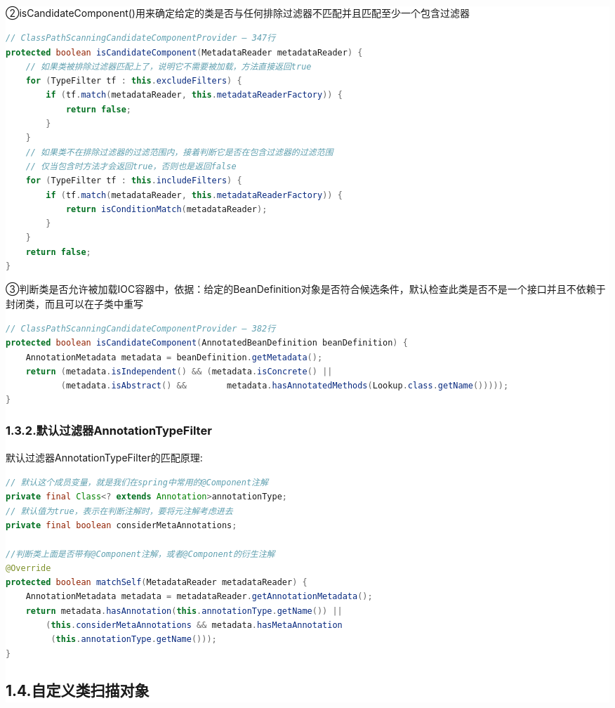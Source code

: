 ②isCandidateComponent()用来确定给定的类是否与任何排除过滤器不匹配并且匹配至少一个包含过滤器

```java
// ClassPathScanningCandidateComponentProvider – 347行
protected boolean isCandidateComponent(MetadataReader metadataReader) {
    // 如果类被排除过滤器匹配上了，说明它不需要被加载，方法直接返回true
    for (TypeFilter tf : this.excludeFilters) {
        if (tf.match(metadataReader, this.metadataReaderFactory)) {
            return false;
        }
    }
    // 如果类不在排除过滤器的过滤范围内，接着判断它是否在包含过滤器的过滤范围
    // 仅当包含时方法才会返回true，否则也是返回false
    for (TypeFilter tf : this.includeFilters) {
        if (tf.match(metadataReader, this.metadataReaderFactory)) {
            return isConditionMatch(metadataReader);
        }
    }
    return false;
}
```

③判断类是否允许被加载IOC容器中，依据：给定的BeanDefinition对象是否符合候选条件，默认检查此类是否不是一个接口并且不依赖于封闭类，而且可以在子类中重写

```java
// ClassPathScanningCandidateComponentProvider – 382行
protected boolean isCandidateComponent(AnnotatedBeanDefinition beanDefinition) {
    AnnotationMetadata metadata = beanDefinition.getMetadata();
    return (metadata.isIndependent() && (metadata.isConcrete() ||
           (metadata.isAbstract() && 	    metadata.hasAnnotatedMethods(Lookup.class.getName()))));
}
```

### 1.3.2.默认过滤器AnnotationTypeFilter

默认过滤器AnnotationTypeFilter的匹配原理:

```java
// 默认这个成员变量，就是我们在spring中常用的@Component注解
private final Class<? extends Annotation>annotationType;
// 默认值为true，表示在判断注解时，要将元注解考虑进去
private final boolean considerMetaAnnotations;

//判断类上面是否带有@Component注解，或者@Component的衍生注解
@Override
protected boolean matchSelf(MetadataReader metadataReader) {
    AnnotationMetadata metadata = metadataReader.getAnnotationMetadata();
    return metadata.hasAnnotation(this.annotationType.getName()) ||
        (this.considerMetaAnnotations && metadata.hasMetaAnnotation
         (this.annotationType.getName()));
}
```

## 1.4.自定义类扫描对象
